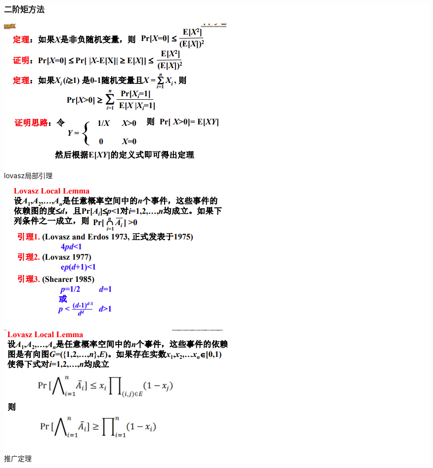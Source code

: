 ### 二阶矩方法

![image-20240424182008326](./课程复习.assets/image-20240424182008326.png)

lovasz局部引理

![image-20240424182957834](./课程复习.assets/image-20240424182957834.png)

![image-20240424183411670](./课程复习.assets/image-20240424183411670.png)

推广定理
